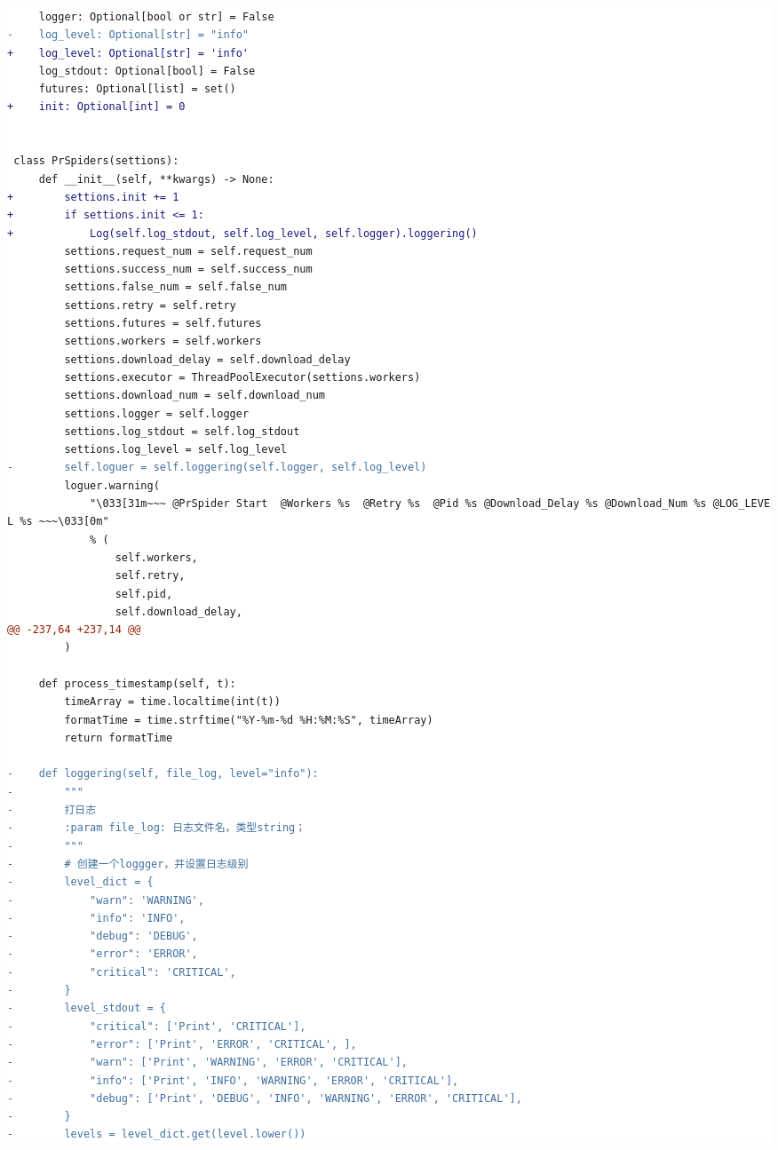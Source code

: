 ```diff
     logger: Optional[bool or str] = False
-    log_level: Optional[str] = "info"
+    log_level: Optional[str] = 'info'
     log_stdout: Optional[bool] = False
     futures: Optional[list] = set()
+    init: Optional[int] = 0
 
 
 class PrSpiders(settions):
     def __init__(self, **kwargs) -> None:
+        settions.init += 1
+        if settions.init <= 1:
+            Log(self.log_stdout, self.log_level, self.logger).loggering()
         settions.request_num = self.request_num
         settions.success_num = self.success_num
         settions.false_num = self.false_num
         settions.retry = self.retry
         settions.futures = self.futures
         settions.workers = self.workers
         settions.download_delay = self.download_delay
         settions.executor = ThreadPoolExecutor(settions.workers)
         settions.download_num = self.download_num
         settions.logger = self.logger
         settions.log_stdout = self.log_stdout
         settions.log_level = self.log_level
-        self.loguer = self.loggering(self.logger, self.log_level)
         loguer.warning(
             "\033[31m~~~ @PrSpider Start  @Workers %s  @Retry %s  @Pid %s @Download_Delay %s @Download_Num %s @LOG_LEVEL %s ~~~\033[0m"
             % (
                 self.workers,
                 self.retry,
                 self.pid,
                 self.download_delay,
@@ -237,64 +237,14 @@
         )
 
     def process_timestamp(self, t):
         timeArray = time.localtime(int(t))
         formatTime = time.strftime("%Y-%m-%d %H:%M:%S", timeArray)
         return formatTime
 
-    def loggering(self, file_log, level="info"):
-        """
-        打日志
-        :param file_log: 日志文件名，类型string；
-        """
-        # 创建一个loggger，并设置日志级别
-        level_dict = {
-            "warn": 'WARNING',
-            "info": 'INFO',
-            "debug": 'DEBUG',
-            "error": 'ERROR',
-            "critical": 'CRITICAL',
-        }
-        level_stdout = {
-            "critical": ['Print', 'CRITICAL'],
-            "error": ['Print', 'ERROR', 'CRITICAL', ],
-            "warn": ['Print', 'WARNING', 'ERROR', 'CRITICAL'],
-            "info": ['Print', 'INFO', 'WARNING', 'ERROR', 'CRITICAL'],
-            "debug": ['Print', 'DEBUG', 'INFO', 'WARNING', 'ERROR', 'CRITICAL'],
-        }
-        levels = level_dict.get(level.lower())
```